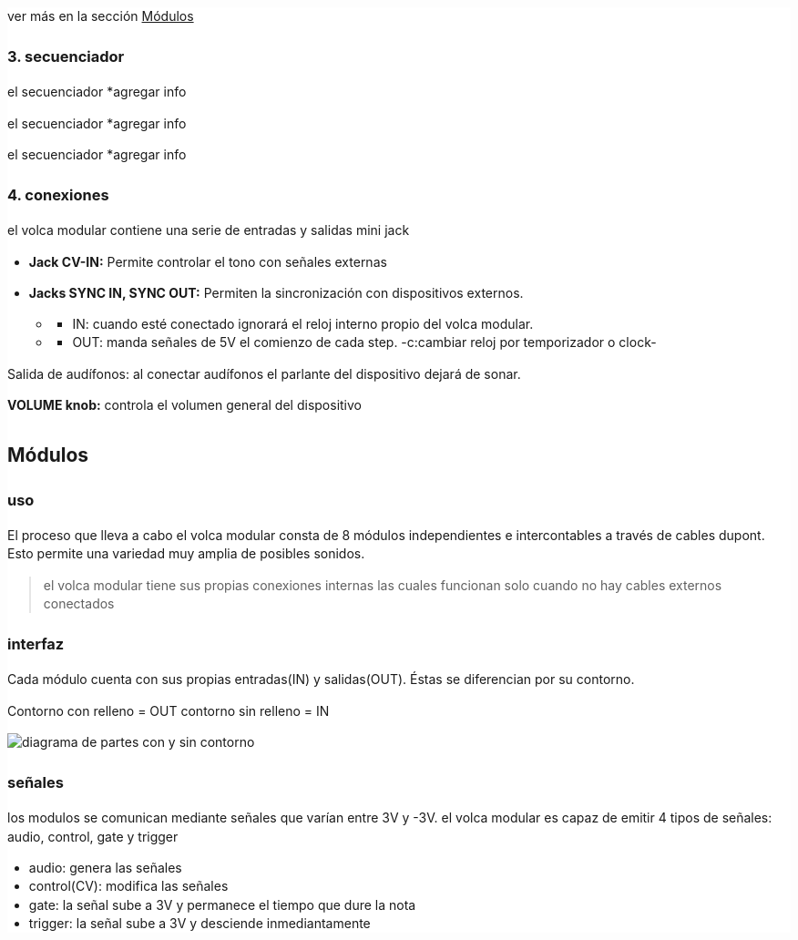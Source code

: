 ver más en la sección [Módulos](./README.md/#Módulos)

### 3. secuenciador

el secuenciador *agregar info

el secuenciador *agregar info

el secuenciador *agregar info

### 4. conexiones

el volca modular contiene una serie de entradas y salidas mini jack

- **Jack CV-IN:** Permite controlar el tono con señales externas

- **Jacks SYNC IN, SYNC OUT:** Permiten la sincronización con dispositivos externos.

  - - IN: cuando esté conectado ignorará el reloj interno propio del volca modular.
  - - OUT: manda señales de 5V el comienzo de cada step.
    -c:cambiar reloj por temporizador o clock-

Salida de audífonos: al conectar audífonos el parlante del dispositivo dejará de sonar.

**VOLUME knob:** controla el volumen general del dispositivo

## Módulos

### uso

El proceso que lleva a cabo el volca modular consta de 8 módulos independientes e intercontables a través de cables dupont. Esto permite una variedad muy amplia de posibles sonidos.

> el volca modular tiene sus propias conexiones internas las cuales funcionan solo cuando no hay cables externos conectados

### interfaz

Cada módulo cuenta con sus propias entradas(IN) y salidas(OUT). Éstas se diferencian por su contorno.

Contorno con relleno = OUT
contorno sin relleno = IN

![diagrama de partes con y sin contorno](images/vm-contorno-diagrama.png)

### señales

los modulos se comunican mediante señales que varían entre 3V y -3V. el volca modular es capaz de emitir 4 tipos de señales: audio, control, gate y trigger

- audio: genera las señales
- control(CV): modifica las señales
- gate: la señal sube a 3V y permanece el tiempo que dure la nota
- trigger: la señal sube a 3V y desciende inmediantamente
